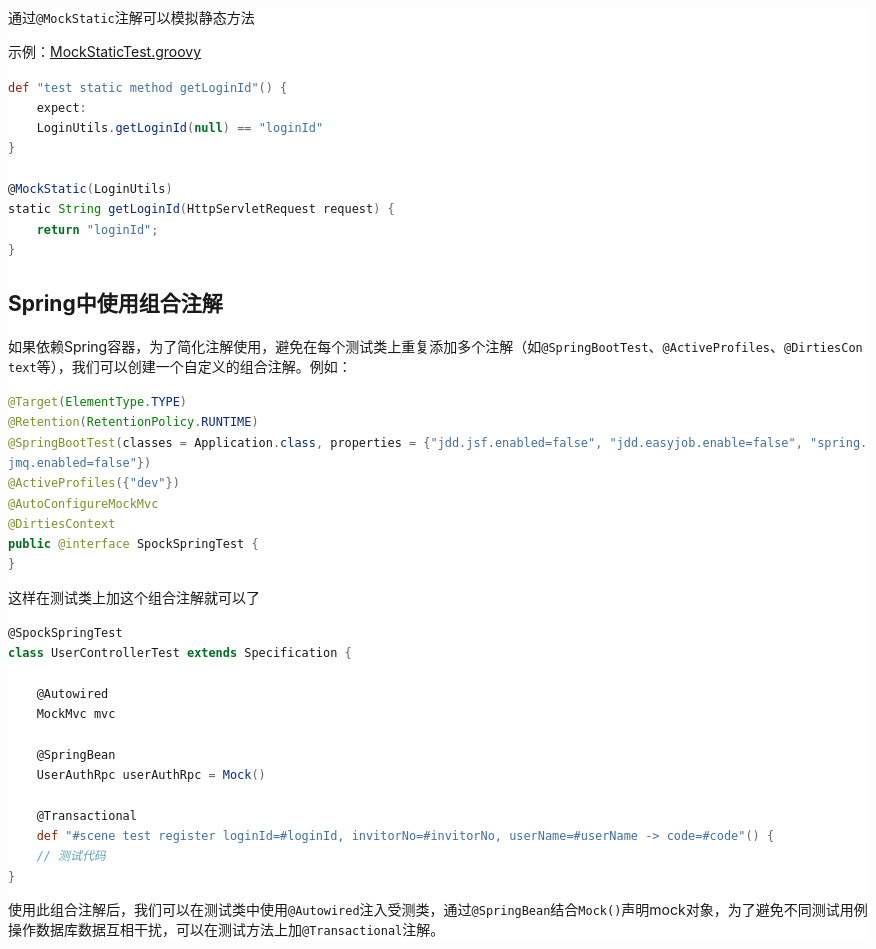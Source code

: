 通过`@MockStatic`注解可以模拟静态方法

示例：[MockStaticTest.groovy](https://github.com/howiefh/spock-example/blob/master/src/test/groovy/io/github/howiefh/spock/example/MockStaticTest.groovy)

```groovy
def "test static method getLoginId"() {
    expect:
    LoginUtils.getLoginId(null) == "loginId"
}

@MockStatic(LoginUtils)
static String getLoginId(HttpServletRequest request) {
    return "loginId";
}
```

## Spring中使用组合注解

如果依赖Spring容器，为了简化注解使用，避免在每个测试类上重复添加多个注解（如`@SpringBootTest`、`@ActiveProfiles`、`@DirtiesContext`等），我们可以创建一个自定义的组合注解。例如：

```java
@Target(ElementType.TYPE)
@Retention(RetentionPolicy.RUNTIME)
@SpringBootTest(classes = Application.class, properties = {"jdd.jsf.enabled=false", "jdd.easyjob.enable=false", "spring.jmq.enabled=false"})
@ActiveProfiles({"dev"})
@AutoConfigureMockMvc
@DirtiesContext
public @interface SpockSpringTest {
}
```

这样在测试类上加这个组合注解就可以了

```groovy
@SpockSpringTest
class UserControllerTest extends Specification {

    @Autowired
    MockMvc mvc

    @SpringBean
    UserAuthRpc userAuthRpc = Mock()

    @Transactional
    def "#scene test register loginId=#loginId, invitorNo=#invitorNo, userName=#userName -> code=#code"() {
    // 测试代码
}
```

使用此组合注解后，我们可以在测试类中使用`@Autowired`注入受测类，通过`@SpringBean`结合`Mock()`声明mock对象，为了避免不同测试用例操作数据库数据互相干扰，可以在测试方法上加`@Transactional`注解。
